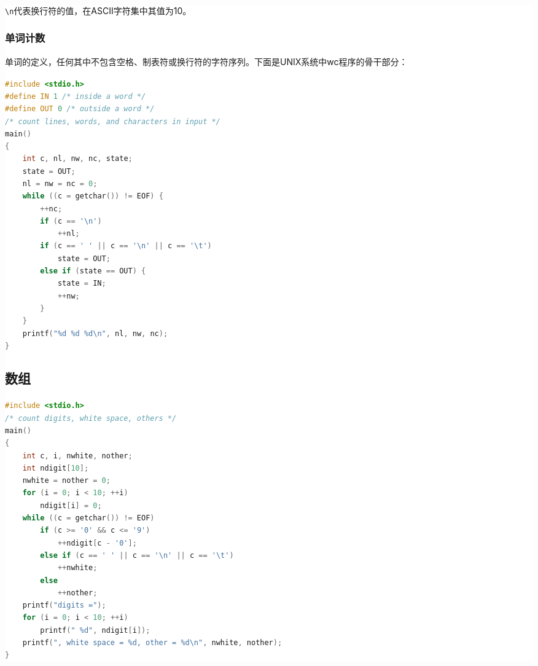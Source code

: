 `\n`代表换行符的值，在ASCII字符集中其值为10。



### 单词计数

单词的定义，任何其中不包含空格、制表符或换行符的字符序列。下面是UNIX系统中wc程序的骨干部分：

```c
#include <stdio.h>
#define IN 1 /* inside a word */
#define OUT 0 /* outside a word */
/* count lines, words, and characters in input */
main()
{
	int c, nl, nw, nc, state;
	state = OUT;
	nl = nw = nc = 0;
	while ((c = getchar()) != EOF) {
		++nc;
		if (c == '\n')
			++nl;
		if (c == ' ' || c == '\n' || c == '\t')
			state = OUT;
		else if (state == OUT) {
			state = IN;
			++nw;
		}
	}
	printf("%d %d %d\n", nl, nw, nc);
}
```



## 数组

```c
#include <stdio.h>
/* count digits, white space, others */
main()
{
	int c, i, nwhite, nother;
	int ndigit[10];
	nwhite = nother = 0;
	for (i = 0; i < 10; ++i)
		ndigit[i] = 0;
	while ((c = getchar()) != EOF)
		if (c >= '0' && c <= '9')
			++ndigit[c - '0'];
		else if (c == ' ' || c == '\n' || c == '\t')
			++nwhite;
		else
			++nother;
	printf("digits =");
	for (i = 0; i < 10; ++i)
		printf(" %d", ndigit[i]);
	printf(", white space = %d, other = %d\n", nwhite, nother);
}
```
